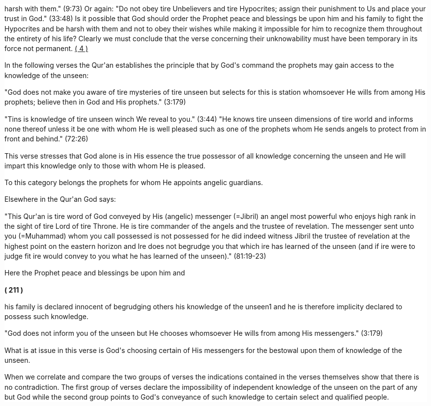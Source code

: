harsh with them." (9:73) Or again: "Do not obey tire Unbelievers and
tire Hypocrites; assign their punishment to Us and place your trust in
God." (33:48) Is it possible that God should order the Prophet peace and
blessings be upon him and his family to fight the Hypocrites and be
harsh with them and not to obey their wishes while making it impossible
for him to recognize them throughout the entirety of his life? Clearly
we must conclude that the verse concerning their unknowability must have
been temporary in its force not permanent. [( 4 )](#p4)

In the following verses the Qur'an establishes the principle that by
God's command the prophets may gain access to the knowledge of the
unseen:

"God does not make you aware of tire mysteries of tire unseen but
selects for this is station whomsoever He wills from among His prophets;
believe then in God and His prophets." (3:179)

"Tins is knowledge of tire unseen winch We reveal to you." (3:44) "He
knows tire unseen dimensions of tire world and informs none thereof
unless it be one with whom He is well pleased such as one of the
prophets whom He sends angels to protect from in front and behind."
(72:26)

This verse stresses that God alone is in His essence the true possessor
of all knowledge concerning the unseen and He will impart this knowledge
only to those with whom He is pleased.

To this category belongs the prophets for whom He appoints angelic
guardians.

Elsewhere in the Qur'an God says:

"This Qur'an is tire word of God conveyed by His (angelic) messenger
(=Jibril) an angel most powerful who enjoys high rank in the sight of
tire Lord of tire Throne. He is tire commander of the angels and the
trustee of revelation. The messenger sent unto you (=Muhammad) whom you
call possessed is not possessed for he did indeed witness Jibril the
trustee of revelation at the highest point on the eastern horizon and
Ire does not begrudge you that which ire has learned of the unseen (and
if ire were to judge fit ire would convey to you what he has learned of
the unseen)." (81:19-23)

Here the Prophet peace and blessings be upon him and  

**( 211 )**

his family is declared innocent of begrudging others his knowledge of
the unseen1 and he is therefore implicity declared to possess such
knowledge.

"God does not inform you of the unseen but He chooses whomsoever He
wills from among His messengers." (3:179)

What is at issue in this verse is God's choosing certain of His
messengers for the bestowal upon them of knowledge of the unseen.

When we correlate and compare the two groups of verses the indications
contained in the verses themselves show that there is no contradiction.
The first group of verses declare the impossibility of independent
knowledge of the unseen on the part of any but God while the second
group points to God's conveyance of such knowledge to certain select and
qualified people.

